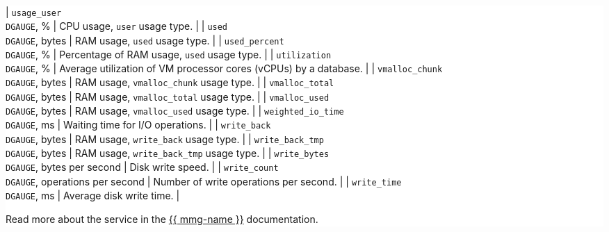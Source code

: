 | `usage_user`<br/>`DGAUGE`, % | CPU usage, `user` usage type. |
| `used`<br/>`DGAUGE`, bytes | RAM usage, `used` usage type. |
| `used_percent`<br/>`DGAUGE`, % | Percentage of RAM usage, `used` usage type. |
| `utilization`<br/>`DGAUGE`, % | Average utilization of VM processor cores (vCPUs) by a database. |
| `vmalloc_chunk`<br/>`DGAUGE`, bytes | RAM usage, `vmalloc_chunk` usage type. |
| `vmalloc_total`<br/>`DGAUGE`, bytes | RAM usage, `vmalloc_total` usage type. |
| `vmalloc_used`<br/>`DGAUGE`, bytes | RAM usage, `vmalloc_used` usage type. |
| `weighted_io_time`<br/>`DGAUGE`, ms | Waiting time for I/O operations. |
| `write_back`<br/>`DGAUGE`, bytes | RAM usage, `write_back` usage type. |
| `write_back_tmp`<br/>`DGAUGE`, bytes | RAM usage, `write_back_tmp` usage type. |
| `write_bytes`<br/>`DGAUGE`, bytes per second | Disk write speed. |
| `write_count`<br/>`DGAUGE`, operations per second | Number of write operations per second. |
| `write_time`<br/>`DGAUGE`, ms | Average disk write time. |

Read more about the service in the [{{ mmg-name }}](../../../managed-mongodb/) documentation.
